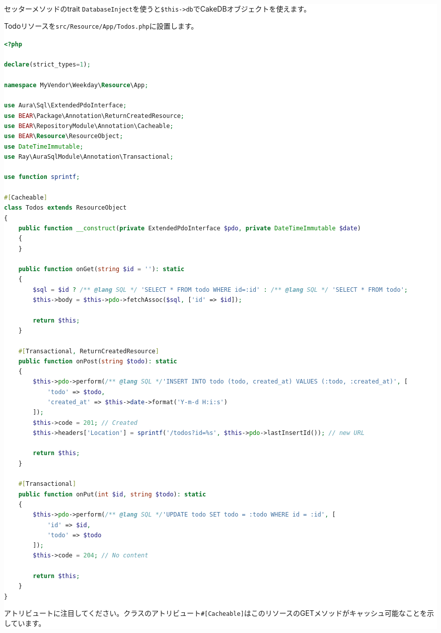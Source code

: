 セッターメソッドのtrait `DatabaseInject`を使うと`$this->db`でCakeDBオブジェクトを使えます。

Todoリソースを`src/Resource/App/Todos.php`に設置します。

```php
<?php

declare(strict_types=1);

namespace MyVendor\Weekday\Resource\App;

use Aura\Sql\ExtendedPdoInterface;
use BEAR\Package\Annotation\ReturnCreatedResource;
use BEAR\RepositoryModule\Annotation\Cacheable;
use BEAR\Resource\ResourceObject;
use DateTimeImmutable;
use Ray\AuraSqlModule\Annotation\Transactional;

use function sprintf;

#[Cacheable]
class Todos extends ResourceObject
{
    public function __construct(private ExtendedPdoInterface $pdo, private DateTimeImmutable $date)
    {
    }

    public function onGet(string $id = ''): static
    {
        $sql = $id ? /** @lang SQL */ 'SELECT * FROM todo WHERE id=:id' : /** @lang SQL */ 'SELECT * FROM todo';
        $this->body = $this->pdo->fetchAssoc($sql, ['id' => $id]);

        return $this;
    }

    #[Transactional, ReturnCreatedResource]
    public function onPost(string $todo): static
    {
        $this->pdo->perform(/** @lang SQL */'INSERT INTO todo (todo, created_at) VALUES (:todo, :created_at)', [
            'todo' => $todo,
            'created_at' => $this->date->format('Y-m-d H:i:s')
        ]);
        $this->code = 201; // Created
        $this->headers['Location'] = sprintf('/todos?id=%s', $this->pdo->lastInsertId()); // new URL

        return $this;
    }

    #[Transactional]
    public function onPut(int $id, string $todo): static
    {
        $this->pdo->perform(/** @lang SQL */'UPDATE todo SET todo = :todo WHERE id = :id', [
            'id' => $id,
            'todo' => $todo
        ]);
        $this->code = 204; // No content

        return $this;
    }
}
```
アトリビュートに注目してください。クラスのアトリビュート`#[Cacheable]`はこのリソースのGETメソッドがキャッシュ可能なことを示しています。